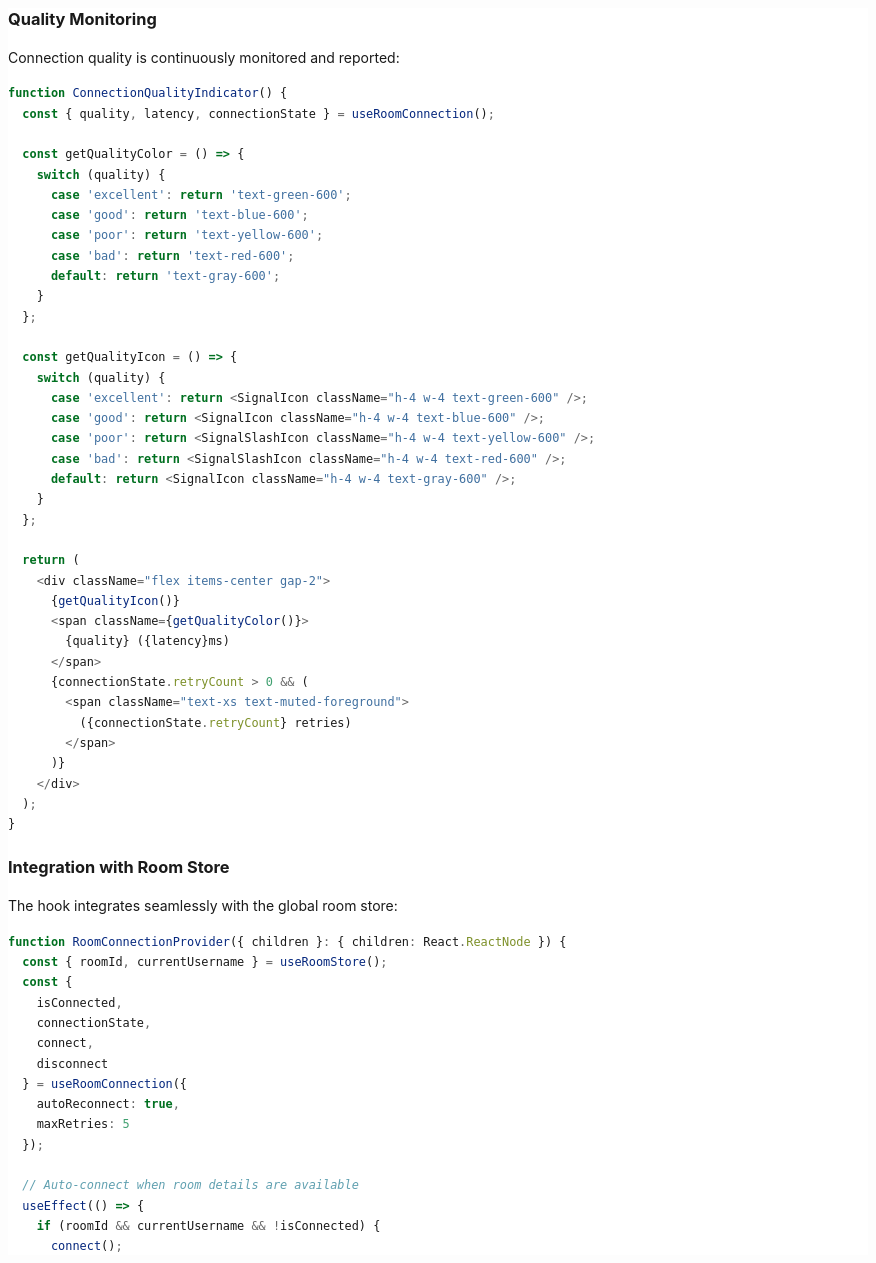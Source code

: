 ### Quality Monitoring

Connection quality is continuously monitored and reported:

```typescript
function ConnectionQualityIndicator() {
  const { quality, latency, connectionState } = useRoomConnection();

  const getQualityColor = () => {
    switch (quality) {
      case 'excellent': return 'text-green-600';
      case 'good': return 'text-blue-600';
      case 'poor': return 'text-yellow-600';
      case 'bad': return 'text-red-600';
      default: return 'text-gray-600';
    }
  };

  const getQualityIcon = () => {
    switch (quality) {
      case 'excellent': return <SignalIcon className="h-4 w-4 text-green-600" />;
      case 'good': return <SignalIcon className="h-4 w-4 text-blue-600" />;
      case 'poor': return <SignalSlashIcon className="h-4 w-4 text-yellow-600" />;
      case 'bad': return <SignalSlashIcon className="h-4 w-4 text-red-600" />;
      default: return <SignalIcon className="h-4 w-4 text-gray-600" />;
    }
  };

  return (
    <div className="flex items-center gap-2">
      {getQualityIcon()}
      <span className={getQualityColor()}>
        {quality} ({latency}ms)
      </span>
      {connectionState.retryCount > 0 && (
        <span className="text-xs text-muted-foreground">
          ({connectionState.retryCount} retries)
        </span>
      )}
    </div>
  );
}
```

### Integration with Room Store

The hook integrates seamlessly with the global room store:

```typescript
function RoomConnectionProvider({ children }: { children: React.ReactNode }) {
  const { roomId, currentUsername } = useRoomStore();
  const { 
    isConnected, 
    connectionState, 
    connect, 
    disconnect 
  } = useRoomConnection({
    autoReconnect: true,
    maxRetries: 5
  });

  // Auto-connect when room details are available
  useEffect(() => {
    if (roomId && currentUsername && !isConnected) {
      connect();
```